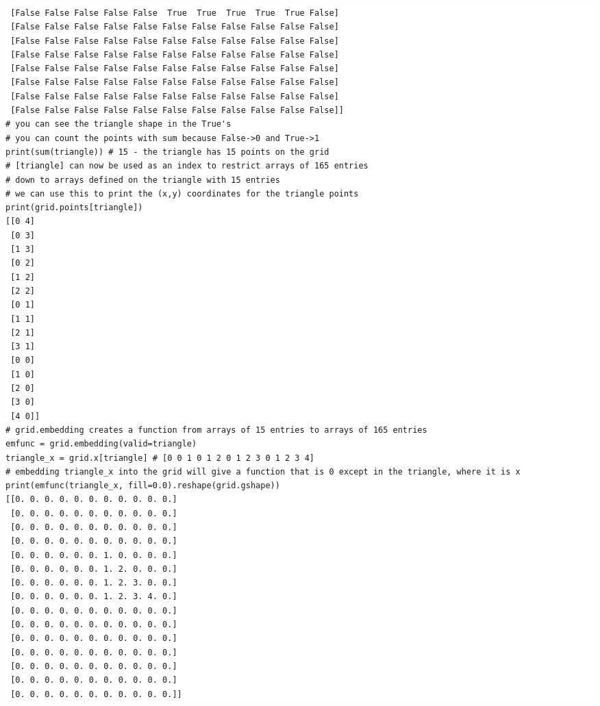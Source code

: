 ```
 [False False False False False  True  True  True  True  True False]
 [False False False False False False False False False False False]
 [False False False False False False False False False False False]
 [False False False False False False False False False False False]
 [False False False False False False False False False False False]
 [False False False False False False False False False False False]
 [False False False False False False False False False False False]
 [False False False False False False False False False False False]]
# you can see the triangle shape in the True's
# you can count the points with sum because False->0 and True->1
print(sum(triangle)) # 15 - the triangle has 15 points on the grid
# [triangle] can now be used as an index to restrict arrays of 165 entries
# down to arrays defined on the triangle with 15 entries
# we can use this to print the (x,y) coordinates for the triangle points
print(grid.points[triangle])
[[0 4]
 [0 3]
 [1 3]
 [0 2]
 [1 2]
 [2 2]
 [0 1]
 [1 1]
 [2 1]
 [3 1]
 [0 0]
 [1 0]
 [2 0]
 [3 0]
 [4 0]]
# grid.embedding creates a function from arrays of 15 entries to arrays of 165 entries
emfunc = grid.embedding(valid=triangle)
triangle_x = grid.x[triangle] # [0 0 1 0 1 2 0 1 2 3 0 1 2 3 4]
# embedding triangle_x into the grid will give a function that is 0 except in the triangle, where it is x
print(emfunc(triangle_x, fill=0.0).reshape(grid.gshape))
[[0. 0. 0. 0. 0. 0. 0. 0. 0. 0. 0.]
 [0. 0. 0. 0. 0. 0. 0. 0. 0. 0. 0.]
 [0. 0. 0. 0. 0. 0. 0. 0. 0. 0. 0.]
 [0. 0. 0. 0. 0. 0. 0. 0. 0. 0. 0.]
 [0. 0. 0. 0. 0. 0. 1. 0. 0. 0. 0.]
 [0. 0. 0. 0. 0. 0. 1. 2. 0. 0. 0.]
 [0. 0. 0. 0. 0. 0. 1. 2. 3. 0. 0.]
 [0. 0. 0. 0. 0. 0. 1. 2. 3. 4. 0.]
 [0. 0. 0. 0. 0. 0. 0. 0. 0. 0. 0.]
 [0. 0. 0. 0. 0. 0. 0. 0. 0. 0. 0.]
 [0. 0. 0. 0. 0. 0. 0. 0. 0. 0. 0.]
 [0. 0. 0. 0. 0. 0. 0. 0. 0. 0. 0.]
 [0. 0. 0. 0. 0. 0. 0. 0. 0. 0. 0.]
 [0. 0. 0. 0. 0. 0. 0. 0. 0. 0. 0.]
 [0. 0. 0. 0. 0. 0. 0. 0. 0. 0. 0.]]
```

